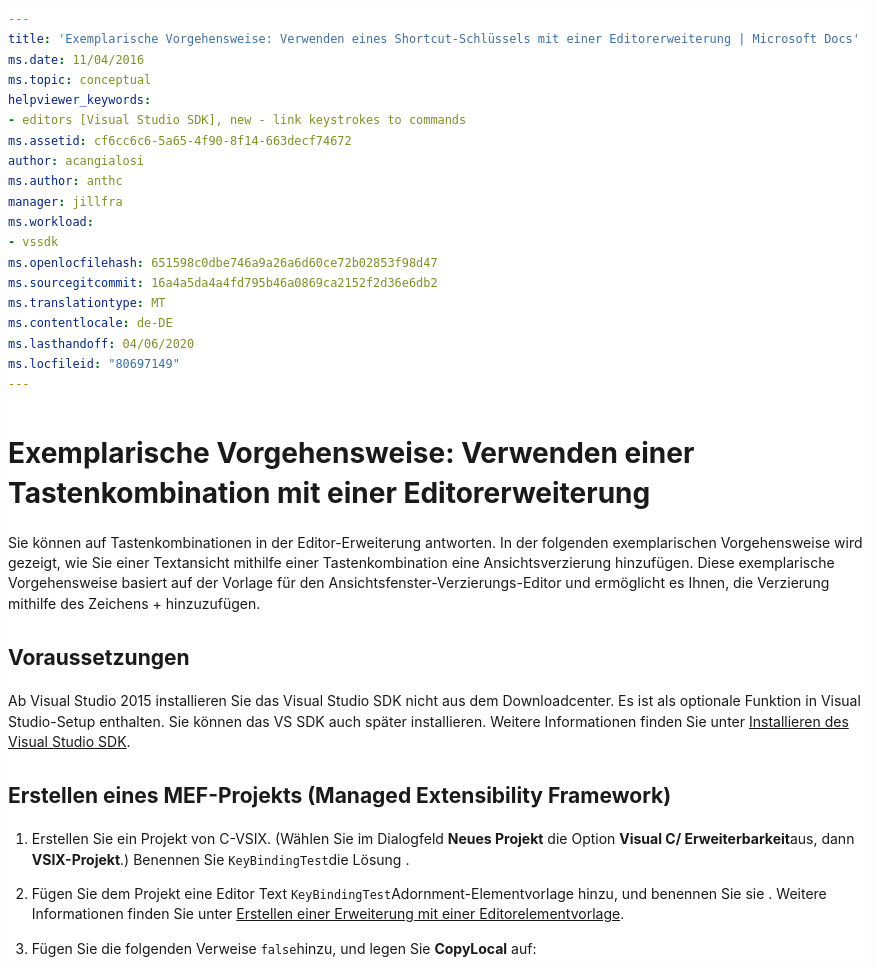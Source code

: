 ```yaml
---
title: 'Exemplarische Vorgehensweise: Verwenden eines Shortcut-Schlüssels mit einer Editorerweiterung | Microsoft Docs'
ms.date: 11/04/2016
ms.topic: conceptual
helpviewer_keywords:
- editors [Visual Studio SDK], new - link keystrokes to commands
ms.assetid: cf6cc6c6-5a65-4f90-8f14-663decf74672
author: acangialosi
ms.author: anthc
manager: jillfra
ms.workload:
- vssdk
ms.openlocfilehash: 651598c0dbe746a9a26a6d60ce72b02853f98d47
ms.sourcegitcommit: 16a4a5da4a4fd795b46a0869ca2152f2d36e6db2
ms.translationtype: MT
ms.contentlocale: de-DE
ms.lasthandoff: 04/06/2020
ms.locfileid: "80697149"
---
```

# <a name="walkthrough-use-a-shortcut-key-with-an-editor-extension"></a>Exemplarische Vorgehensweise: Verwenden einer Tastenkombination mit einer Editorerweiterung
Sie können auf Tastenkombinationen in der Editor-Erweiterung antworten. In der folgenden exemplarischen Vorgehensweise wird gezeigt, wie Sie einer Textansicht mithilfe einer Tastenkombination eine Ansichtsverzierung hinzufügen. Diese exemplarische Vorgehensweise basiert auf der Vorlage für den Ansichtsfenster-Verzierungs-Editor und ermöglicht es Ihnen, die Verzierung mithilfe des Zeichens + hinzuzufügen.

## <a name="prerequisites"></a>Voraussetzungen
 Ab Visual Studio 2015 installieren Sie das Visual Studio SDK nicht aus dem Downloadcenter. Es ist als optionale Funktion in Visual Studio-Setup enthalten. Sie können das VS SDK auch später installieren. Weitere Informationen finden Sie unter [Installieren des Visual Studio SDK](../extensibility/installing-the-visual-studio-sdk.md).

## <a name="create-a-managed-extensibility-framework-mef-project"></a>Erstellen eines MEF-Projekts (Managed Extensibility Framework)

1. Erstellen Sie ein Projekt von C-VSIX. (Wählen Sie im Dialogfeld **Neues Projekt** die Option **Visual C/ Erweiterbarkeit**aus, dann **VSIX-Projekt**.) Benennen Sie `KeyBindingTest`die Lösung .

2. Fügen Sie dem Projekt eine Editor Text `KeyBindingTest`Adornment-Elementvorlage hinzu, und benennen Sie sie . Weitere Informationen finden Sie unter [Erstellen einer Erweiterung mit einer Editorelementvorlage](../extensibility/creating-an-extension-with-an-editor-item-template.md).

3. Fügen Sie die folgenden Verweise `false`hinzu, und legen Sie **CopyLocal** auf:
